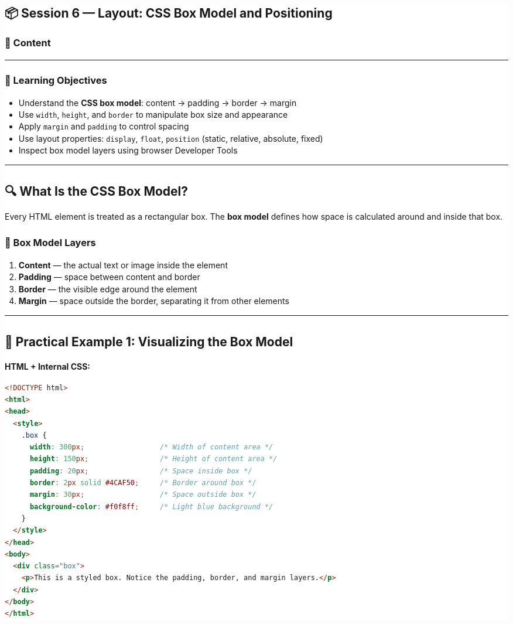 ## 📦 Session 6 — Layout: CSS Box Model and Positioning

### 📘 Content

---

### 🧠 Learning Objectives

- Understand the **CSS box model**: content → padding → border → margin  
- Use `width`, `height`, and `border` to manipulate box size and appearance  
- Apply `margin` and `padding` to control spacing  
- Use layout properties: `display`, `float`, `position` (static, relative, absolute, fixed)  
- Inspect box model layers using browser Developer Tools  

---

## 🔍 What Is the CSS Box Model?

Every HTML element is treated as a rectangular box. The **box model** defines how space is calculated around and inside that box.

### 🧱 Box Model Layers

1. **Content** — the actual text or image inside the element  
2. **Padding** — space between content and border  
3. **Border** — the visible edge around the element  
4. **Margin** — space outside the border, separating it from other elements  

---

## 🔧 Practical Example 1: Visualizing the Box Model

**HTML + Internal CSS:**
```html
<!DOCTYPE html>
<html>
<head>
  <style>
    .box {
      width: 300px;                  /* Width of content area */
      height: 150px;                 /* Height of content area */
      padding: 20px;                 /* Space inside box */
      border: 2px solid #4CAF50;     /* Border around box */
      margin: 30px;                  /* Space outside box */
      background-color: #f0f8ff;     /* Light blue background */
    }
  </style>
</head>
<body>
  <div class="box">
    <p>This is a styled box. Notice the padding, border, and margin layers.</p>
  </div>
</body>
</html>
```
